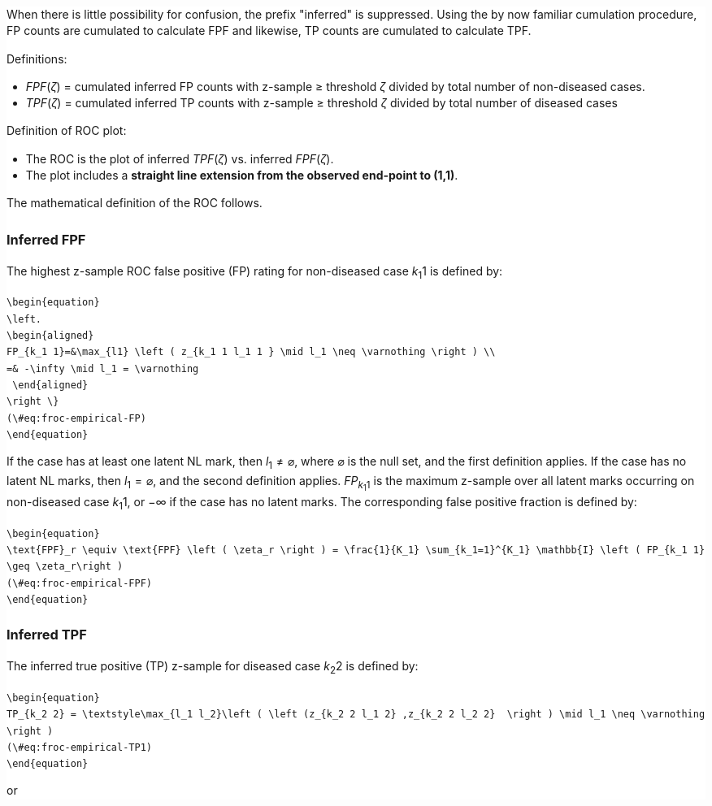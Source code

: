 When there is little possibility for confusion, the prefix "inferred" is suppressed. Using the by now familiar cumulation procedure, FP counts are cumulated to calculate FPF and likewise, TP counts are cumulated to calculate TPF.

Definitions:

-   $FPF(\zeta)$ = cumulated inferred FP counts with z-sample $\geq$ threshold $\zeta$ divided by total number of non-diseased cases.
-   $TPF(\zeta)$ = cumulated inferred TP counts with z-sample $\geq$ threshold $\zeta$ divided by total number of diseased cases

Definition of ROC plot:

-   The ROC is the plot of inferred $TPF(\zeta)$ vs. inferred $FPF(\zeta)$.
-   The plot includes a **straight line extension from the observed end-point to (1,1)**.

The mathematical definition of the ROC follows.

### Inferred FPF

The highest z-sample ROC false positive (FP) rating for non-diseased case $k_1 1$ is defined by:

```{=tex}
\begin{equation}
\left.
\begin{aligned}
FP_{k_1 1}=&\max_{l1} \left ( z_{k_1 1 l_1 1 } \mid l_1 \neq \varnothing \right ) \\
=& -\infty \mid l_1 = \varnothing  
 \end{aligned}
\right \}
(\#eq:froc-empirical-FP)
\end{equation}
```
If the case has at least one latent NL mark, then $l_1 \neq \varnothing$, where $\varnothing$ is the null set, and the first definition applies. If the case has no latent NL marks, then $l_1 = \varnothing$, and the second definition applies. $FP_{k_1 1}$ is the maximum z-sample over all latent marks occurring on non-diseased case $k_1 1$, or $-\infty$ if the case has no latent marks. The corresponding false positive fraction is defined by:

```{=tex}
\begin{equation}
\text{FPF}_r \equiv \text{FPF} \left ( \zeta_r \right ) = \frac{1}{K_1} \sum_{k_1=1}^{K_1} \mathbb{I} \left ( FP_{k_1 1} \geq \zeta_r\right )
(\#eq:froc-empirical-FPF)
\end{equation}
```
### Inferred TPF

The inferred true positive (TP) z-sample for diseased case $k_2 2$ is defined by:

```{=tex}
\begin{equation}
TP_{k_2 2} = \textstyle\max_{l_1 l_2}\left ( \left (z_{k_2 2 l_1 2} ,z_{k_2 2 l_2 2}  \right ) \mid l_1 \neq \varnothing \right )
(\#eq:froc-empirical-TP1)
\end{equation}
```
or
